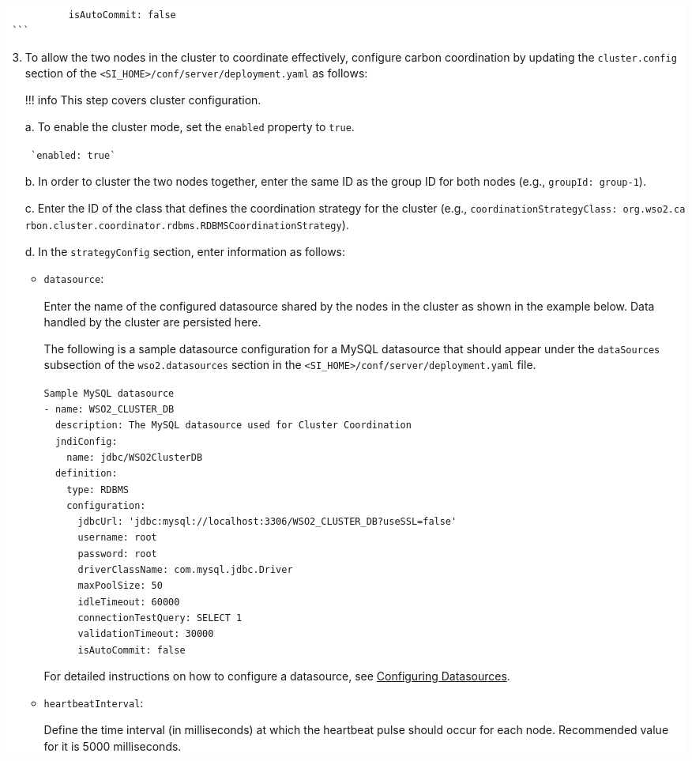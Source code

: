                isAutoCommit: false
     ```


3. To allow the two nodes in the cluster to coordinate effectively, configure carbon coordination by updating the `cluster.config` section of the `<SI_HOME>/conf/server/deployment.yaml` as follows:

    !!! info
        This step covers cluster configuration.

    a. To enable the cluster mode, set the `enabled` property to `true`.

        `enabled: true`

    b. In order to cluster the two nodes together, enter the same ID as the group ID for both nodes (e.g., `groupId: group-1`).

    c. Enter the ID of the class that defines the coordination strategy for the cluster (e.g., `coordinationStrategyClass: org.wso2.carbon.cluster.coordinator.rdbms.RDBMSCoordinationStrategy`).

    d. In the `strategyConfig` section, enter information as follows:

    - `datasource`:

        Enter the name of the configured datasource shared by the nodes in the cluster as shown in the example below. Data handled by the cluster are persisted here.

        The following is a sample datasource configuration for a MySQL datasource that should appear under the `dataSources` subsection of the `wso2.datasources` section in the  `<SI_HOME>/conf/server/deployment.yaml` file.

        ```
        Sample MySQL datasource
        - name: WSO2_CLUSTER_DB
          description: The MySQL datasource used for Cluster Coordination
          jndiConfig:
            name: jdbc/WSO2ClusterDB
          definition:
            type: RDBMS
            configuration:
              jdbcUrl: 'jdbc:mysql://localhost:3306/WSO2_CLUSTER_DB?useSSL=false'
              username: root
              password: root
              driverClassName: com.mysql.jdbc.Driver
              maxPoolSize: 50
              idleTimeout: 60000
              connectionTestQuery: SELECT 1
              validationTimeout: 30000
              isAutoCommit: false
        ```

        For detailed instructions on how to configure a datasource, see [Configuring Datasources]({{base_path}}/install-and-setup/setup/si-setup/configuring-data-sources).

    - `heartbeatInterval`:

       Define the time interval (in milliseconds) at which the heartbeat pulse should occur for each node.  Recommended value for it is 5000 milliseconds.
